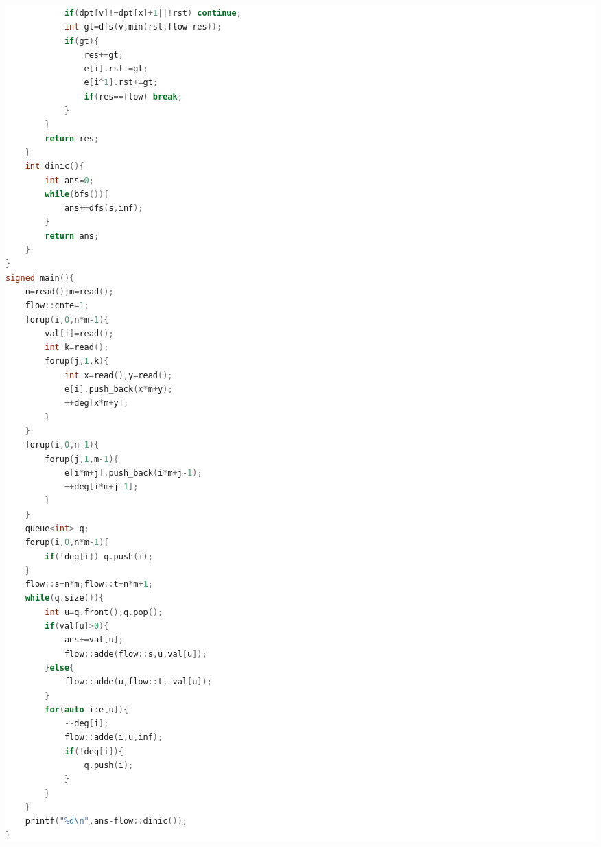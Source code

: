 ```cpp
			if(dpt[v]!=dpt[x]+1||!rst) continue;
			int gt=dfs(v,min(rst,flow-res));
			if(gt){
				res+=gt;
				e[i].rst-=gt;
				e[i^1].rst+=gt;
				if(res==flow) break;
			}
		}
		return res;
	}
	int dinic(){
		int ans=0;
		while(bfs()){
			ans+=dfs(s,inf);
		}
		return ans;
	}
}
signed main(){
	n=read();m=read();
	flow::cnte=1;
	forup(i,0,n*m-1){
		val[i]=read();
		int k=read();
		forup(j,1,k){
			int x=read(),y=read();
			e[i].push_back(x*m+y);
			++deg[x*m+y];
		}
	}
	forup(i,0,n-1){
		forup(j,1,m-1){
			e[i*m+j].push_back(i*m+j-1);
			++deg[i*m+j-1];
		}
	}
	queue<int> q;
	forup(i,0,n*m-1){
		if(!deg[i]) q.push(i);
	}
	flow::s=n*m;flow::t=n*m+1;
	while(q.size()){
		int u=q.front();q.pop();
		if(val[u]>0){
			ans+=val[u];
			flow::adde(flow::s,u,val[u]);
		}else{
			flow::adde(u,flow::t,-val[u]);
		}
		for(auto i:e[u]){
			--deg[i];
			flow::adde(i,u,inf);
			if(!deg[i]){
				q.push(i);
			}
		}
	}
	printf("%d\n",ans-flow::dinic());
}
```

